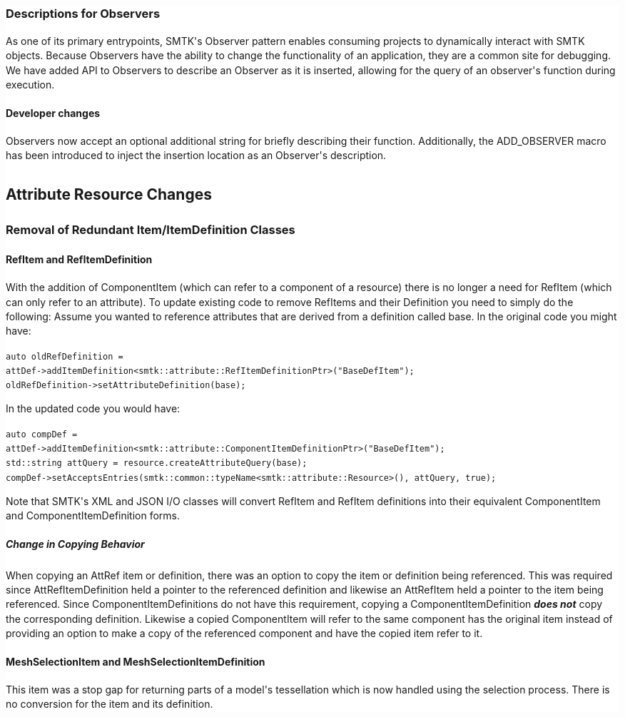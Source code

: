 ### Descriptions for Observers

As one of its primary entrypoints, SMTK's Observer pattern enables
consuming projects to dynamically interact with SMTK objects. Because
Observers have the ability to change the functionality of an
application, they are a common site for debugging. We have added API
to Observers to describe an Observer as it is inserted, allowing for
the query of an observer's function during execution.

#### Developer changes

Observers now accept an optional additional string for briefly
describing their function. Additionally, the ADD_OBSERVER macro has
been introduced to inject the insertion location as an Observer's
description.

## Attribute Resource Changes
### Removal of Redundant Item/ItemDefinition Classes
#### RefItem and RefItemDefinition
With the addition of ComponentItem (which can refer to a component of a resource) there is no longer a need for RefItem (which can only refer to an attribute). To update existing code to remove RefItems and their Definition you need to simply do the following:
Assume you wanted to reference attributes that are derived from a definition called base. In the original code you might have:

```
auto oldRefDefinition =
attDef->addItemDefinition<smtk::attribute::RefItemDefinitionPtr>("BaseDefItem");
oldRefDefinition->setAttributeDefinition(base);
```
In the updated code you would have:

```
auto compDef =
attDef->addItemDefinition<smtk::attribute::ComponentItemDefinitionPtr>("BaseDefItem");
std::string attQuery = resource.createAttributeQuery(base);
compDef->setAcceptsEntries(smtk::common::typeName<smtk::attribute::Resource>(), attQuery, true);
```
Note that SMTK's XML and JSON I/O classes will convert RefItem and RefItem definitions into their equivalent ComponentItem and ComponentItemDefinition forms.

##### Change in Copying Behavior
When copying an AttRef item or definition, there was an option to copy the item or definition being referenced.  This was required since AttRefItemDefinition held a pointer to the referenced definition and likewise an AttRefItem held a pointer to the item being referenced.  Since ComponentItemDefinitions do not have this requirement, copying a ComponentItemDefinition ***does not*** copy the corresponding definition.  Likewise  a copied ComponentItem will refer to the same component has the original item instead of providing an option to make a copy of the referenced component and have the copied item refer to it.

#### MeshSelectionItem and MeshSelectionItemDefinition
This item was a stop gap for returning parts of a model's tessellation which is now handled using the selection process. There is no conversion for the item and its definition.
